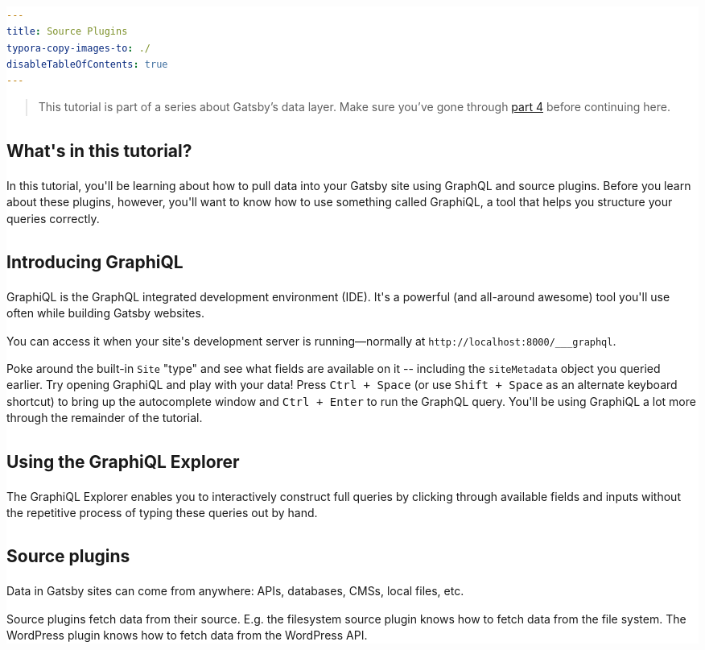 ```yaml
---
title: Source Plugins
typora-copy-images-to: ./
disableTableOfContents: true
---
```


> This tutorial is part of a series about Gatsby’s data layer. Make sure you’ve gone through [part 4](/tutorial/part-four/) before continuing here.

## What's in this tutorial?

In this tutorial, you'll be learning about how to pull data into your Gatsby site using GraphQL and source plugins. Before you learn about these plugins, however, you'll want to know how to use something called GraphiQL, a tool that helps you structure your queries correctly.

## Introducing GraphiQL

GraphiQL is the GraphQL integrated development environment (IDE). It's a powerful (and all-around awesome) tool you'll use often while building Gatsby websites.

You can access it when your site's development server is running—normally at
`http://localhost:8000/___graphql`.

<video controls="controls" autoplay="true" loop="true">
  <source type="video/mp4" src="/graphiql-explore.mp4" />
  <p>Your browser does not support the video element.</p>
</video>

Poke around the built-in `Site` "type" and see what fields are available on it -- including the `siteMetadata` object you queried earlier. Try opening GraphiQL and play with your data! Press <kbd>Ctrl + Space</kbd> (or use <kbd>Shift + Space</kbd> as an alternate keyboard shortcut) to bring up the autocomplete window and <kbd>Ctrl + Enter</kbd> to run the GraphQL query. You'll be using GraphiQL a lot more through the remainder of the tutorial.

## Using the GraphiQL Explorer

The GraphiQL Explorer enables you to interactively construct full queries by clicking through available fields and inputs without the repetitive process of typing these queries out by hand.

<EggheadEmbed
  lessonLink="https://egghead.io/lessons/gatsby-build-a-graphql-query-using-gatsby-s-graphiql-explorer"
  lessonTitle="Build a GraphQL Query using Gatsby’s GraphiQL Explorer"
/>

## Source plugins

Data in Gatsby sites can come from anywhere: APIs, databases, CMSs, local files, etc.

Source plugins fetch data from their source. E.g. the filesystem source plugin knows how to fetch data from the file system. The WordPress plugin knows how to fetch data from the WordPress API.
